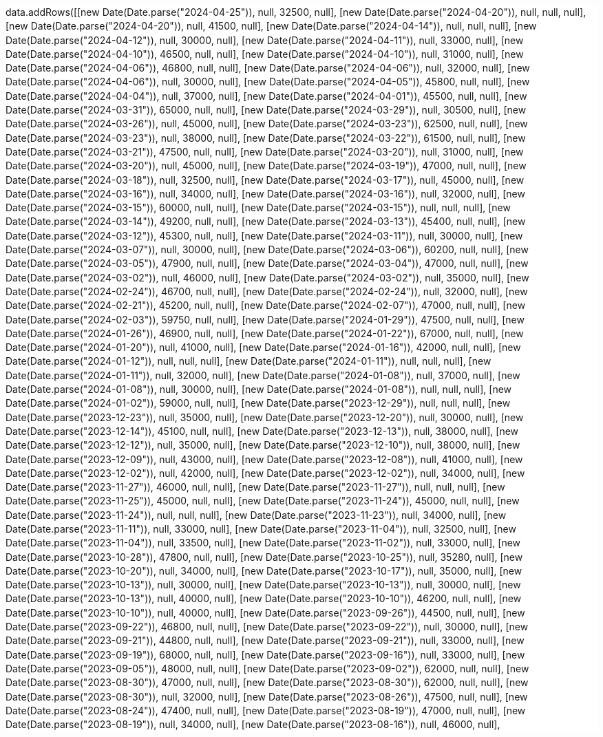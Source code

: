 
data.addRows([[new Date(Date.parse("2024-04-25")), null, 32500, null], [new Date(Date.parse("2024-04-20")), null, null, null], [new Date(Date.parse("2024-04-20")), null, 41500, null], [new Date(Date.parse("2024-04-14")), null, null, null], [new Date(Date.parse("2024-04-12")), null, 30000, null], [new Date(Date.parse("2024-04-11")), null, 33000, null], [new Date(Date.parse("2024-04-10")), 46500, null, null], [new Date(Date.parse("2024-04-10")), null, 31000, null], [new Date(Date.parse("2024-04-06")), 46800, null, null], [new Date(Date.parse("2024-04-06")), null, 32000, null], [new Date(Date.parse("2024-04-06")), null, 30000, null], [new Date(Date.parse("2024-04-05")), 45800, null, null], [new Date(Date.parse("2024-04-04")), null, 37000, null], [new Date(Date.parse("2024-04-01")), 45500, null, null], [new Date(Date.parse("2024-03-31")), 65000, null, null], [new Date(Date.parse("2024-03-29")), null, 30500, null], [new Date(Date.parse("2024-03-26")), null, 45000, null], [new Date(Date.parse("2024-03-23")), 62500, null, null], [new Date(Date.parse("2024-03-23")), null, 38000, null], [new Date(Date.parse("2024-03-22")), 61500, null, null], [new Date(Date.parse("2024-03-21")), 47500, null, null], [new Date(Date.parse("2024-03-20")), null, 31000, null], [new Date(Date.parse("2024-03-20")), null, 45000, null], [new Date(Date.parse("2024-03-19")), 47000, null, null], [new Date(Date.parse("2024-03-18")), null, 32500, null], [new Date(Date.parse("2024-03-17")), null, 45000, null], [new Date(Date.parse("2024-03-16")), null, 34000, null], [new Date(Date.parse("2024-03-16")), null, 32000, null], [new Date(Date.parse("2024-03-15")), 60000, null, null], [new Date(Date.parse("2024-03-15")), null, null, null], [new Date(Date.parse("2024-03-14")), 49200, null, null], [new Date(Date.parse("2024-03-13")), 45400, null, null], [new Date(Date.parse("2024-03-12")), 45300, null, null], [new Date(Date.parse("2024-03-11")), null, 30000, null], [new Date(Date.parse("2024-03-07")), null, 30000, null], [new Date(Date.parse("2024-03-06")), 60200, null, null], [new Date(Date.parse("2024-03-05")), 47900, null, null], [new Date(Date.parse("2024-03-04")), 47000, null, null], [new Date(Date.parse("2024-03-02")), null, 46000, null], [new Date(Date.parse("2024-03-02")), null, 35000, null], [new Date(Date.parse("2024-02-24")), 46700, null, null], [new Date(Date.parse("2024-02-24")), null, 32000, null], [new Date(Date.parse("2024-02-21")), 45200, null, null], [new Date(Date.parse("2024-02-07")), 47000, null, null], [new Date(Date.parse("2024-02-03")), 59750, null, null], [new Date(Date.parse("2024-01-29")), 47500, null, null], [new Date(Date.parse("2024-01-26")), 46900, null, null], [new Date(Date.parse("2024-01-22")), 67000, null, null], [new Date(Date.parse("2024-01-20")), null, 41000, null], [new Date(Date.parse("2024-01-16")), 42000, null, null], [new Date(Date.parse("2024-01-12")), null, null, null], [new Date(Date.parse("2024-01-11")), null, null, null], [new Date(Date.parse("2024-01-11")), null, 32000, null], [new Date(Date.parse("2024-01-08")), null, 37000, null], [new Date(Date.parse("2024-01-08")), null, 30000, null], [new Date(Date.parse("2024-01-08")), null, null, null], [new Date(Date.parse("2024-01-02")), 59000, null, null], [new Date(Date.parse("2023-12-29")), null, null, null], [new Date(Date.parse("2023-12-23")), null, 35000, null], [new Date(Date.parse("2023-12-20")), null, 30000, null], [new Date(Date.parse("2023-12-14")), 45100, null, null], [new Date(Date.parse("2023-12-13")), null, 38000, null], [new Date(Date.parse("2023-12-12")), null, 35000, null], [new Date(Date.parse("2023-12-10")), null, 38000, null], [new Date(Date.parse("2023-12-09")), null, 43000, null], [new Date(Date.parse("2023-12-08")), null, 41000, null], [new Date(Date.parse("2023-12-02")), null, 42000, null], [new Date(Date.parse("2023-12-02")), null, 34000, null], [new Date(Date.parse("2023-11-27")), 46000, null, null], [new Date(Date.parse("2023-11-27")), null, null, null], [new Date(Date.parse("2023-11-25")), 45000, null, null], [new Date(Date.parse("2023-11-24")), 45000, null, null], [new Date(Date.parse("2023-11-24")), null, null, null], [new Date(Date.parse("2023-11-23")), null, 34000, null], [new Date(Date.parse("2023-11-11")), null, 33000, null], [new Date(Date.parse("2023-11-04")), null, 32500, null], [new Date(Date.parse("2023-11-04")), null, 33500, null], [new Date(Date.parse("2023-11-02")), null, 33000, null], [new Date(Date.parse("2023-10-28")), 47800, null, null], [new Date(Date.parse("2023-10-25")), null, 35280, null], [new Date(Date.parse("2023-10-20")), null, 34000, null], [new Date(Date.parse("2023-10-17")), null, 35000, null], [new Date(Date.parse("2023-10-13")), null, 30000, null], [new Date(Date.parse("2023-10-13")), null, 30000, null], [new Date(Date.parse("2023-10-13")), null, 40000, null], [new Date(Date.parse("2023-10-10")), 46200, null, null], [new Date(Date.parse("2023-10-10")), null, 40000, null], [new Date(Date.parse("2023-09-26")), 44500, null, null], [new Date(Date.parse("2023-09-22")), 46800, null, null], [new Date(Date.parse("2023-09-22")), null, 30000, null], [new Date(Date.parse("2023-09-21")), 44800, null, null], [new Date(Date.parse("2023-09-21")), null, 33000, null], [new Date(Date.parse("2023-09-19")), 68000, null, null], [new Date(Date.parse("2023-09-16")), null, 33000, null], [new Date(Date.parse("2023-09-05")), 48000, null, null], [new Date(Date.parse("2023-09-02")), 62000, null, null], [new Date(Date.parse("2023-08-30")), 47000, null, null], [new Date(Date.parse("2023-08-30")), 62000, null, null], [new Date(Date.parse("2023-08-30")), null, 32000, null], [new Date(Date.parse("2023-08-26")), 47500, null, null], [new Date(Date.parse("2023-08-24")), 47400, null, null], [new Date(Date.parse("2023-08-19")), 47000, null, null], [new Date(Date.parse("2023-08-19")), null, 34000, null], [new Date(Date.parse("2023-08-16")), null, 46000, null],